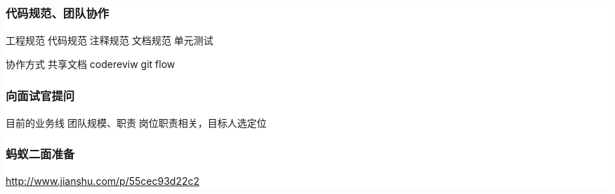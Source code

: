 


### 代码规范、团队协作
工程规范
代码规范
注释规范
文档规范
单元测试

协作方式
共享文档
codereviw
git flow



### 向面试官提问
目前的业务线
团队规模、职责
岗位职责相关，目标人选定位



### 蚂蚁二面准备
http://www.jianshu.com/p/55cec93d22c2








